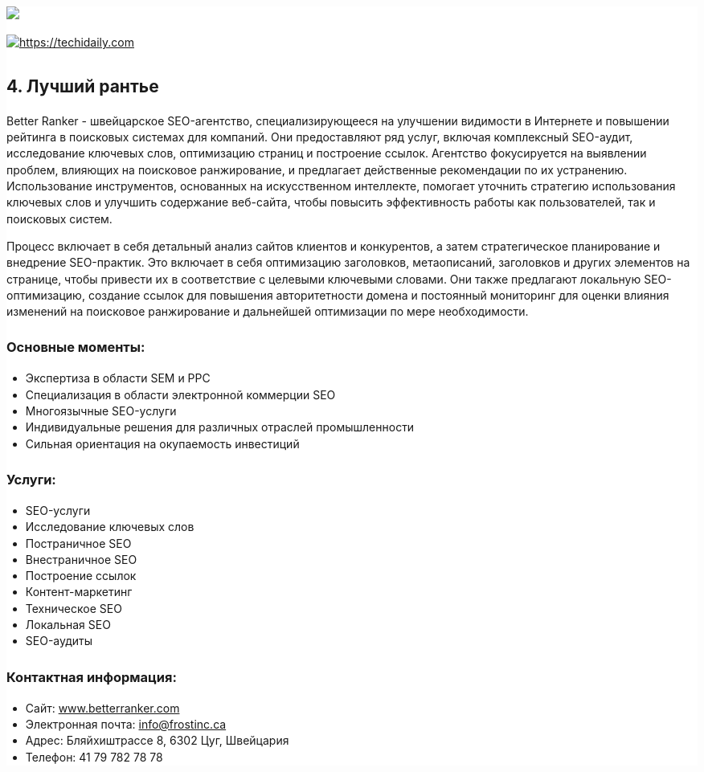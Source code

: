 ![](https://www.link-assistant.com/articles/wp-content/uploads/2024/08/Better-Ranker.png)


<a href="https://ephamedtechinc.pxf.io/c/5597632/2137223/26400" target="_top" id="2137223">
  <img src="//a.impactradius-go.com/display-ad/26400-2137223" border="0" alt="https://techidaily.com" width="728" height="90"/>
</a>
<img height="0" width="0" src="https://ephamedtechinc.pxf.io/i/5597632/2137223/26400" style="position:absolute;visibility:hidden;" border="0" />


## 4\. Лучший рантье

Better Ranker - швейцарское SEO-агентство, специализирующееся на улучшении видимости в Интернете и повышении рейтинга в поисковых системах для компаний. Они предоставляют ряд услуг, включая комплексный SEO-аудит, исследование ключевых слов, оптимизацию страниц и построение ссылок. Агентство фокусируется на выявлении проблем, влияющих на поисковое ранжирование, и предлагает действенные рекомендации по их устранению. Использование инструментов, основанных на искусственном интеллекте, помогает уточнить стратегию использования ключевых слов и улучшить содержание веб-сайта, чтобы повысить эффективность работы как пользователей, так и поисковых систем.

Процесс включает в себя детальный анализ сайтов клиентов и конкурентов, а затем стратегическое планирование и внедрение SEO-практик. Это включает в себя оптимизацию заголовков, метаописаний, заголовков и других элементов на странице, чтобы привести их в соответствие с целевыми ключевыми словами. Они также предлагают локальную SEO-оптимизацию, создание ссылок для повышения авторитетности домена и постоянный мониторинг для оценки влияния изменений на поисковое ранжирование и дальнейшей оптимизации по мере необходимости. 

### Основные моменты:

* Экспертиза в области SEM и PPC
* Специализация в области электронной коммерции SEO
* Многоязычные SEO-услуги
* Индивидуальные решения для различных отраслей промышленности
* Сильная ориентация на окупаемость инвестиций

### Услуги:

* SEO-услуги
* Исследование ключевых слов
* Постраничное SEO
* Внестраничное SEO
* Построение ссылок
* Контент-маркетинг
* Техническое SEO
* Локальная SEO
* SEO-аудиты

### Контактная информация:

* Сайт: www.betterranker.com
* Электронная почта: info@frostinc.ca
* Адрес: Бляйхиштрассе 8, 6302 Цуг, Швейцария
* Телефон: 41 79 782 78 78
